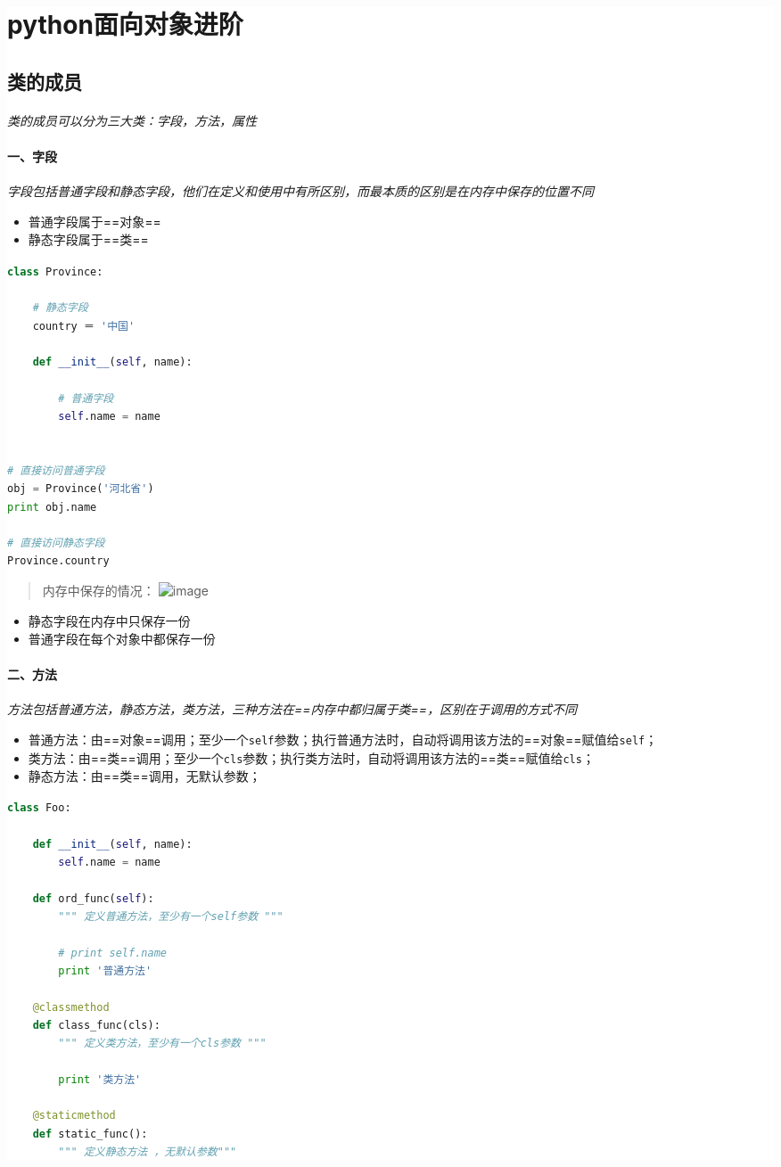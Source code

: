 # python面向对象进阶
## 类的成员
*类的成员可以分为三大类：字段，方法，属性*
#### 一、字段
*字段包括普通字段和静态字段，他们在定义和使用中有所区别，而最本质的区别是在内存中保存的位置不同*

- 普通字段属于==对象==
- 静态字段属于==类==
```python
class Province:

    # 静态字段
    country ＝ '中国'

    def __init__(self, name):

        # 普通字段
        self.name = name


# 直接访问普通字段
obj = Province('河北省')
print obj.name

# 直接访问静态字段
Province.country
```
> 内存中保存的情况：
![image](https://images2015.cnblogs.com/blog/425762/201509/425762-20150907094454965-329821364.jpg)

- 静态字段在内存中只保存一份
- 普通字段在每个对象中都保存一份

#### 二、方法

*方法包括普通方法，静态方法，类方法，三种方法在==内存中都归属于类==，区别在于调用的方式不同*

- 普通方法：由==对象==调用；至少一个```self```参数；执行普通方法时，自动将调用该方法的==对象==赋值给```self```；
- 类方法：由==类==调用；至少一个```cls```参数；执行类方法时，自动将调用该方法的==类==赋值给`cls`；
- 静态方法：由==类==调用，无默认参数；
```python
class Foo:

    def __init__(self, name):
        self.name = name

    def ord_func(self):
        """ 定义普通方法，至少有一个self参数 """

        # print self.name
        print '普通方法'

    @classmethod
    def class_func(cls):
        """ 定义类方法，至少有一个cls参数 """

        print '类方法'

    @staticmethod
    def static_func():
        """ 定义静态方法 ，无默认参数"""

```
